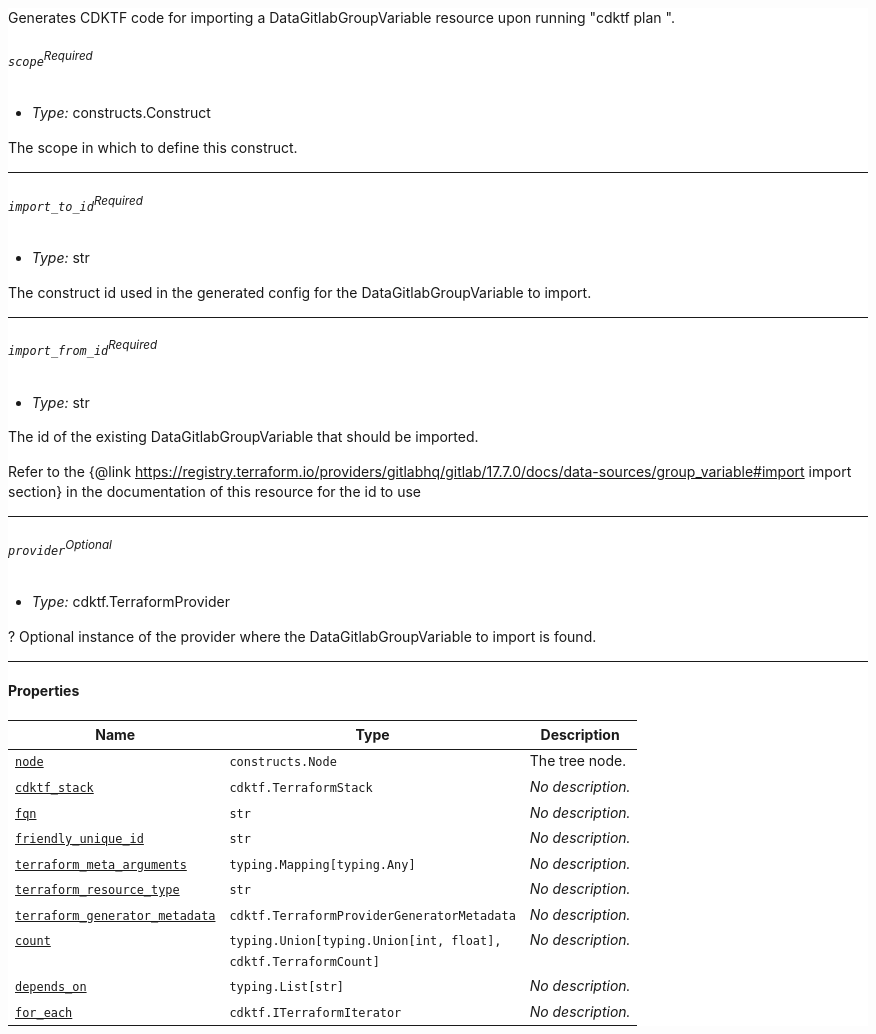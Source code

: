Generates CDKTF code for importing a DataGitlabGroupVariable resource upon running "cdktf plan <stack-name>".

###### `scope`<sup>Required</sup> <a name="scope" id="@cdktf/provider-gitlab.dataGitlabGroupVariable.DataGitlabGroupVariable.generateConfigForImport.parameter.scope"></a>

- *Type:* constructs.Construct

The scope in which to define this construct.

---

###### `import_to_id`<sup>Required</sup> <a name="import_to_id" id="@cdktf/provider-gitlab.dataGitlabGroupVariable.DataGitlabGroupVariable.generateConfigForImport.parameter.importToId"></a>

- *Type:* str

The construct id used in the generated config for the DataGitlabGroupVariable to import.

---

###### `import_from_id`<sup>Required</sup> <a name="import_from_id" id="@cdktf/provider-gitlab.dataGitlabGroupVariable.DataGitlabGroupVariable.generateConfigForImport.parameter.importFromId"></a>

- *Type:* str

The id of the existing DataGitlabGroupVariable that should be imported.

Refer to the {@link https://registry.terraform.io/providers/gitlabhq/gitlab/17.7.0/docs/data-sources/group_variable#import import section} in the documentation of this resource for the id to use

---

###### `provider`<sup>Optional</sup> <a name="provider" id="@cdktf/provider-gitlab.dataGitlabGroupVariable.DataGitlabGroupVariable.generateConfigForImport.parameter.provider"></a>

- *Type:* cdktf.TerraformProvider

? Optional instance of the provider where the DataGitlabGroupVariable to import is found.

---

#### Properties <a name="Properties" id="Properties"></a>

| **Name** | **Type** | **Description** |
| --- | --- | --- |
| <code><a href="#@cdktf/provider-gitlab.dataGitlabGroupVariable.DataGitlabGroupVariable.property.node">node</a></code> | <code>constructs.Node</code> | The tree node. |
| <code><a href="#@cdktf/provider-gitlab.dataGitlabGroupVariable.DataGitlabGroupVariable.property.cdktfStack">cdktf_stack</a></code> | <code>cdktf.TerraformStack</code> | *No description.* |
| <code><a href="#@cdktf/provider-gitlab.dataGitlabGroupVariable.DataGitlabGroupVariable.property.fqn">fqn</a></code> | <code>str</code> | *No description.* |
| <code><a href="#@cdktf/provider-gitlab.dataGitlabGroupVariable.DataGitlabGroupVariable.property.friendlyUniqueId">friendly_unique_id</a></code> | <code>str</code> | *No description.* |
| <code><a href="#@cdktf/provider-gitlab.dataGitlabGroupVariable.DataGitlabGroupVariable.property.terraformMetaArguments">terraform_meta_arguments</a></code> | <code>typing.Mapping[typing.Any]</code> | *No description.* |
| <code><a href="#@cdktf/provider-gitlab.dataGitlabGroupVariable.DataGitlabGroupVariable.property.terraformResourceType">terraform_resource_type</a></code> | <code>str</code> | *No description.* |
| <code><a href="#@cdktf/provider-gitlab.dataGitlabGroupVariable.DataGitlabGroupVariable.property.terraformGeneratorMetadata">terraform_generator_metadata</a></code> | <code>cdktf.TerraformProviderGeneratorMetadata</code> | *No description.* |
| <code><a href="#@cdktf/provider-gitlab.dataGitlabGroupVariable.DataGitlabGroupVariable.property.count">count</a></code> | <code>typing.Union[typing.Union[int, float], cdktf.TerraformCount]</code> | *No description.* |
| <code><a href="#@cdktf/provider-gitlab.dataGitlabGroupVariable.DataGitlabGroupVariable.property.dependsOn">depends_on</a></code> | <code>typing.List[str]</code> | *No description.* |
| <code><a href="#@cdktf/provider-gitlab.dataGitlabGroupVariable.DataGitlabGroupVariable.property.forEach">for_each</a></code> | <code>cdktf.ITerraformIterator</code> | *No description.* |
